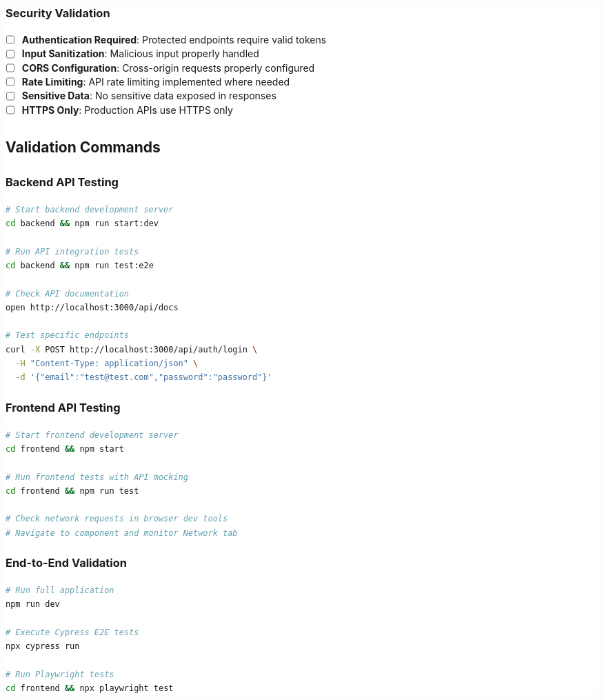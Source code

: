 ### Security Validation
- [ ] **Authentication Required**: Protected endpoints require valid tokens
- [ ] **Input Sanitization**: Malicious input properly handled
- [ ] **CORS Configuration**: Cross-origin requests properly configured
- [ ] **Rate Limiting**: API rate limiting implemented where needed
- [ ] **Sensitive Data**: No sensitive data exposed in responses
- [ ] **HTTPS Only**: Production APIs use HTTPS only

## Validation Commands

### Backend API Testing
```bash
# Start backend development server
cd backend && npm run start:dev

# Run API integration tests
cd backend && npm run test:e2e

# Check API documentation
open http://localhost:3000/api/docs

# Test specific endpoints
curl -X POST http://localhost:3000/api/auth/login \
  -H "Content-Type: application/json" \
  -d '{"email":"test@test.com","password":"password"}'
```

### Frontend API Testing
```bash
# Start frontend development server
cd frontend && npm start

# Run frontend tests with API mocking
cd frontend && npm run test

# Check network requests in browser dev tools
# Navigate to component and monitor Network tab
```

### End-to-End Validation
```bash
# Run full application
npm run dev

# Execute Cypress E2E tests
npx cypress run

# Run Playwright tests
cd frontend && npx playwright test
```
